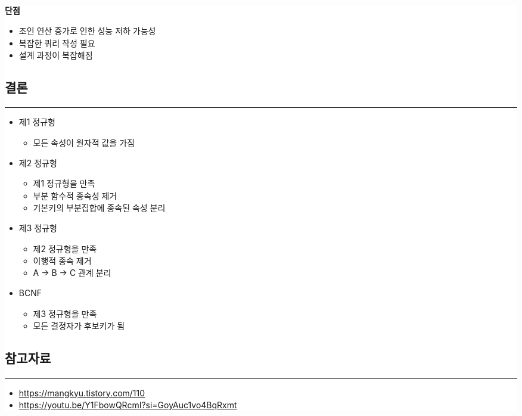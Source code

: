 **단점**

-   조인 연산 증가로 인한 성능 저하 가능성
-   복잡한 쿼리 작성 필요
-   설계 과정이 복잡해짐

## 결론

---

-   제1 정규형

    -   모든 속성이 원자적 값을 가짐

-   제2 정규형

    -   제1 정규형을 만족
    -   부분 함수적 종속성 제거
    -   기본키의 부분집합에 종속된 속성 분리

-   제3 정규형

    -   제2 정규형을 만족
    -   이행적 종속 제거
    -   A -> B -> C 관계 분리

-   BCNF
    -   제3 정규형을 만족
    -   모든 결정자가 후보키가 됨

## 참고자료

---

-   https://mangkyu.tistory.com/110
-   https://youtu.be/Y1FbowQRcmI?si=GoyAuc1vo4BqRxmt

